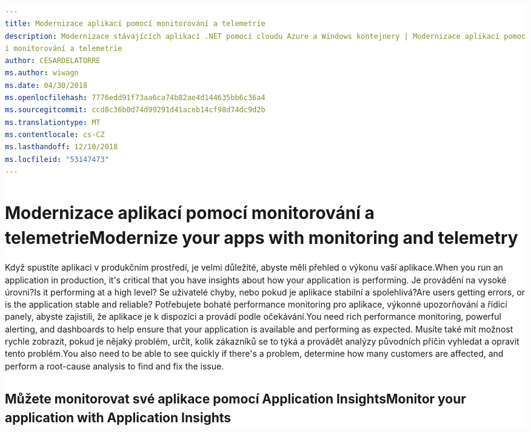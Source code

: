 ```yaml
---
title: Modernizace aplikací pomocí monitorování a telemetrie
description: Modernizace stávajících aplikací .NET pomocí cloudu Azure a Windows kontejnery | Modernizace aplikací pomocí monitorování a telemetrie
author: CESARDELATORRE
ms.author: wiwagn
ms.date: 04/30/2018
ms.openlocfilehash: 7776edd91f73aa6ca74b82ae4d144635bb6c36a4
ms.sourcegitcommit: ccd8c36b0d74d99291d41aceb14cf98d74dc9d2b
ms.translationtype: MT
ms.contentlocale: cs-CZ
ms.lasthandoff: 12/10/2018
ms.locfileid: "53147473"
---
```

# <a name="modernize-your-apps-with-monitoring-and-telemetry"></a><span data-ttu-id="6e309-103">Modernizace aplikací pomocí monitorování a telemetrie</span><span class="sxs-lookup"><span data-stu-id="6e309-103">Modernize your apps with monitoring and telemetry</span></span>

<span data-ttu-id="6e309-104">Když spustíte aplikaci v produkčním prostředí, je velmi důležité, abyste měli přehled o výkonu vaší aplikace.</span><span class="sxs-lookup"><span data-stu-id="6e309-104">When you run an application in production, it's critical that you have insights about how your application is performing.</span></span> <span data-ttu-id="6e309-105">Je provádění na vysoké úrovni?</span><span class="sxs-lookup"><span data-stu-id="6e309-105">Is it performing at a high level?</span></span> <span data-ttu-id="6e309-106">Se uživatelé chyby, nebo pokud je aplikace stabilní a spolehlivá?</span><span class="sxs-lookup"><span data-stu-id="6e309-106">Are users getting errors, or is the application stable and reliable?</span></span> <span data-ttu-id="6e309-107">Potřebujete bohaté performance monitoring pro aplikace, výkonné upozorňování a řídicí panely, abyste zajistili, že aplikace je k dispozici a provádí podle očekávání.</span><span class="sxs-lookup"><span data-stu-id="6e309-107">You need rich performance monitoring, powerful alerting, and dashboards to help ensure that your application is available and performing as expected.</span></span> <span data-ttu-id="6e309-108">Musíte také mít možnost rychle zobrazit, pokud je nějaký problém, určit, kolik zákazníků se to týká a provádět analýzy původních příčin vyhledat a opravit tento problém.</span><span class="sxs-lookup"><span data-stu-id="6e309-108">You also need to be able to see quickly if there's a problem, determine how many customers are affected, and perform a root-cause analysis to find and fix the issue.</span></span>

## <a name="monitor-your-application-with-application-insights"></a><span data-ttu-id="6e309-109">Můžete monitorovat své aplikace pomocí Application Insights</span><span class="sxs-lookup"><span data-stu-id="6e309-109">Monitor your application with Application Insights</span></span>
